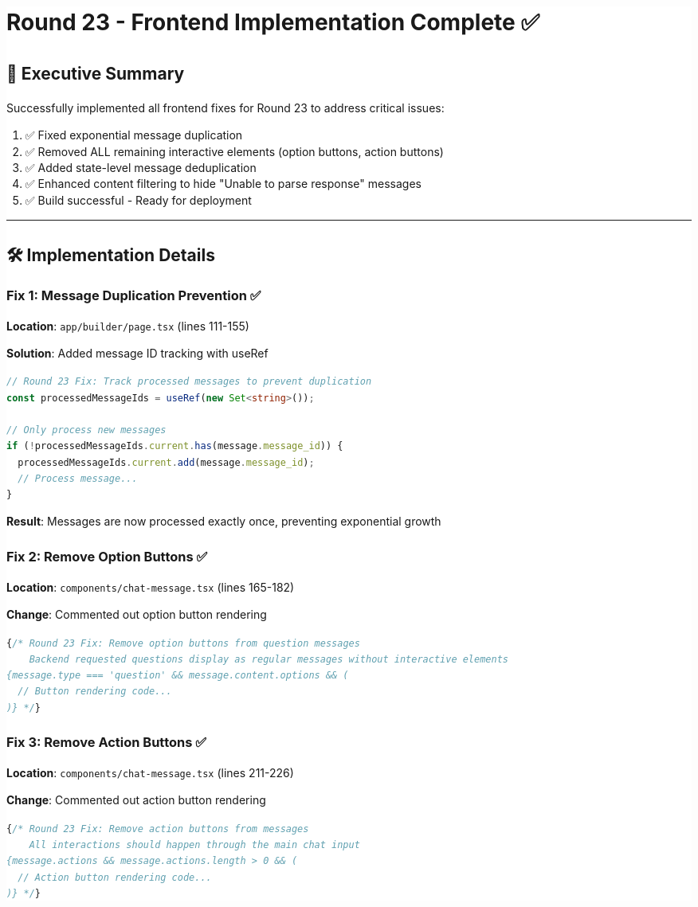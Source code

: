 # Round 23 - Frontend Implementation Complete ✅

## 🎯 **Executive Summary**
Successfully implemented all frontend fixes for Round 23 to address critical issues:
1. ✅ Fixed exponential message duplication
2. ✅ Removed ALL remaining interactive elements (option buttons, action buttons)
3. ✅ Added state-level message deduplication
4. ✅ Enhanced content filtering to hide "Unable to parse response" messages
5. ✅ Build successful - Ready for deployment

---

## 🛠️ **Implementation Details**

### **Fix 1: Message Duplication Prevention** ✅
**Location**: `app/builder/page.tsx` (lines 111-155)

**Solution**: Added message ID tracking with useRef
```typescript
// Round 23 Fix: Track processed messages to prevent duplication
const processedMessageIds = useRef(new Set<string>());

// Only process new messages
if (!processedMessageIds.current.has(message.message_id)) {
  processedMessageIds.current.add(message.message_id);
  // Process message...
}
```

**Result**: Messages are now processed exactly once, preventing exponential growth

### **Fix 2: Remove Option Buttons** ✅
**Location**: `components/chat-message.tsx` (lines 165-182)

**Change**: Commented out option button rendering
```typescript
{/* Round 23 Fix: Remove option buttons from question messages
    Backend requested questions display as regular messages without interactive elements
{message.type === 'question' && message.content.options && (
  // Button rendering code...
)} */}
```

### **Fix 3: Remove Action Buttons** ✅
**Location**: `components/chat-message.tsx` (lines 211-226)

**Change**: Commented out action button rendering
```typescript
{/* Round 23 Fix: Remove action buttons from messages
    All interactions should happen through the main chat input
{message.actions && message.actions.length > 0 && (
  // Action button rendering code...
)} */}
```
